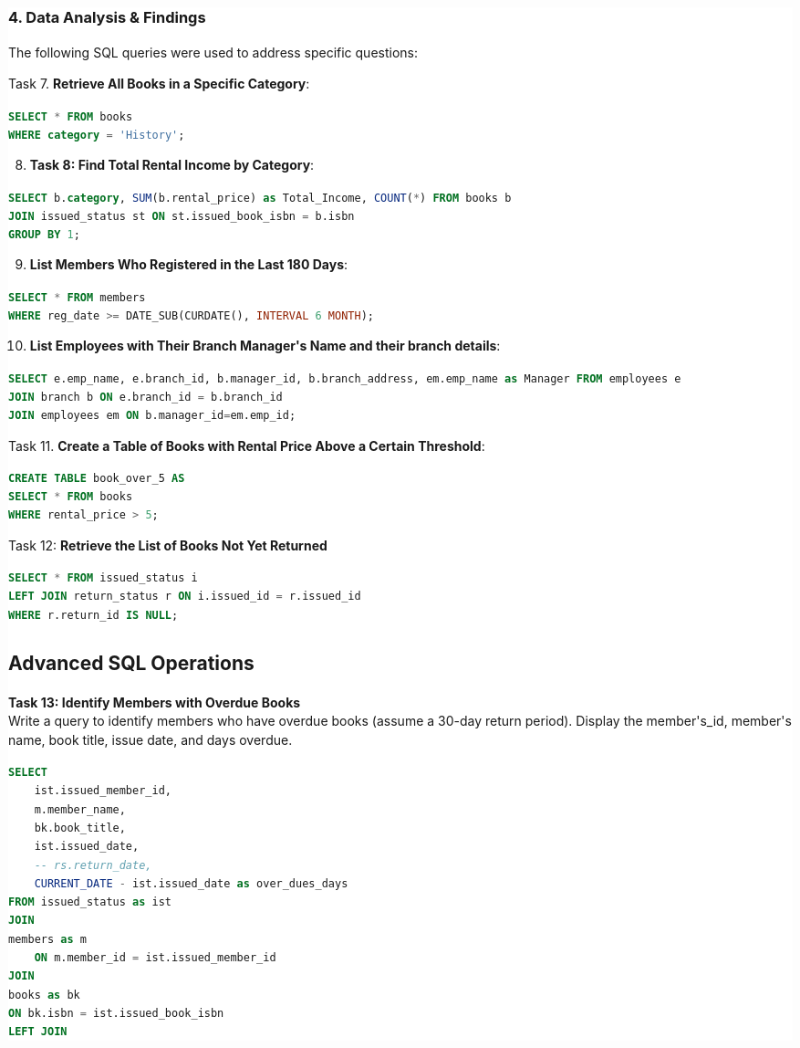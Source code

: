 
### 4. Data Analysis & Findings

The following SQL queries were used to address specific questions:

Task 7. **Retrieve All Books in a Specific Category**:

```sql
SELECT * FROM books
WHERE category = 'History';
```

8. **Task 8: Find Total Rental Income by Category**:

```sql
SELECT b.category, SUM(b.rental_price) as Total_Income, COUNT(*) FROM books b
JOIN issued_status st ON st.issued_book_isbn = b.isbn
GROUP BY 1;
```

9. **List Members Who Registered in the Last 180 Days**:
```sql
SELECT * FROM members
WHERE reg_date >= DATE_SUB(CURDATE(), INTERVAL 6 MONTH);
```

10. **List Employees with Their Branch Manager's Name and their branch details**:

```sql
SELECT e.emp_name, e.branch_id, b.manager_id, b.branch_address, em.emp_name as Manager FROM employees e
JOIN branch b ON e.branch_id = b.branch_id
JOIN employees em ON b.manager_id=em.emp_id;
```

Task 11. **Create a Table of Books with Rental Price Above a Certain Threshold**:
```sql
CREATE TABLE book_over_5 AS
SELECT * FROM books
WHERE rental_price > 5;
```

Task 12: **Retrieve the List of Books Not Yet Returned**
```sql
SELECT * FROM issued_status i 
LEFT JOIN return_status r ON i.issued_id = r.issued_id
WHERE r.return_id IS NULL;
```

## Advanced SQL Operations

**Task 13: Identify Members with Overdue Books**  
Write a query to identify members who have overdue books (assume a 30-day return period). Display the member's_id, member's name, book title, issue date, and days overdue.

```sql
SELECT 
    ist.issued_member_id,
    m.member_name,
    bk.book_title,
    ist.issued_date,
    -- rs.return_date,
    CURRENT_DATE - ist.issued_date as over_dues_days
FROM issued_status as ist
JOIN 
members as m
    ON m.member_id = ist.issued_member_id
JOIN 
books as bk
ON bk.isbn = ist.issued_book_isbn
LEFT JOIN 
```